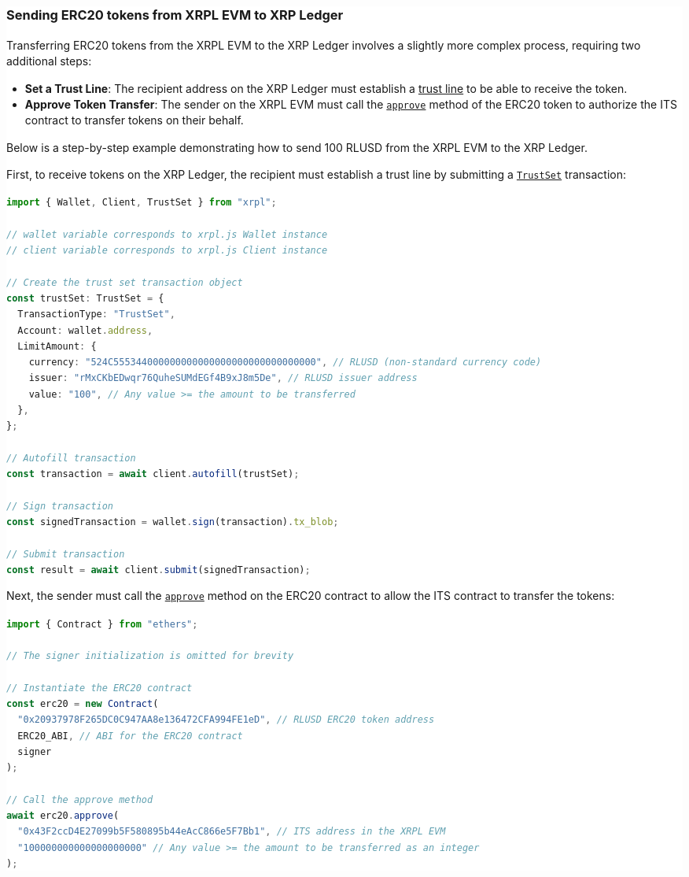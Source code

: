 ### Sending ERC20 tokens from XRPL EVM to XRP Ledger

Transferring ERC20 tokens from the XRPL EVM to the XRP Ledger involves a slightly more complex process, requiring two additional steps:

- **Set a Trust Line**: The recipient address on the XRP Ledger must establish a [trust line](https://xrpl.org/docs/concepts/tokens/fungible-tokens#trust-lines) to be able to receive the token.
- **Approve Token Transfer**: The sender on the XRPL EVM must call the [`approve`](https://github.com/OpenZeppelin/openzeppelin-contracts/blob/4c3ef87cf57b448a0b5fc68b8ce6604a31b60814/contracts/token/ERC20/ERC20.sol#L127) method of the ERC20 token to authorize the ITS contract to transfer tokens on their behalf.

Below is a step-by-step example demonstrating how to send 100 RLUSD from the XRPL EVM to the XRP Ledger.

First, to receive tokens on the XRP Ledger, the recipient must establish a trust line by submitting a [`TrustSet`](https://xrpl.org/trustset.html) transaction:

```ts
import { Wallet, Client, TrustSet } from "xrpl";

// wallet variable corresponds to xrpl.js Wallet instance
// client variable corresponds to xrpl.js Client instance

// Create the trust set transaction object
const trustSet: TrustSet = {
  TransactionType: "TrustSet",
  Account: wallet.address,
  LimitAmount: {
    currency: "524C555344000000000000000000000000000000", // RLUSD (non-standard currency code)
    issuer: "rMxCKbEDwqr76QuheSUMdEGf4B9xJ8m5De", // RLUSD issuer address
    value: "100", // Any value >= the amount to be transferred
  },
};

// Autofill transaction
const transaction = await client.autofill(trustSet);

// Sign transaction
const signedTransaction = wallet.sign(transaction).tx_blob;

// Submit transaction
const result = await client.submit(signedTransaction);
```

Next, the sender must call the [`approve`](https://github.com/OpenZeppelin/openzeppelin-contracts/blob/4c3ef87cf57b448a0b5fc68b8ce6604a31b60814/contracts/token/ERC20/ERC20.sol#L127) method on the ERC20 contract to allow the ITS contract to transfer the tokens:

```ts
import { Contract } from "ethers";

// The signer initialization is omitted for brevity

// Instantiate the ERC20 contract
const erc20 = new Contract(
  "0x20937978F265DC0C947AA8e136472CFA994FE1eD", // RLUSD ERC20 token address
  ERC20_ABI, // ABI for the ERC20 contract
  signer
);

// Call the approve method
await erc20.approve(
  "0x43F2ccD4E27099b5F580895b44eAcC866e5F7Bb1", // ITS address in the XRPL EVM
  "100000000000000000000" // Any value >= the amount to be transferred as an integer
);
```